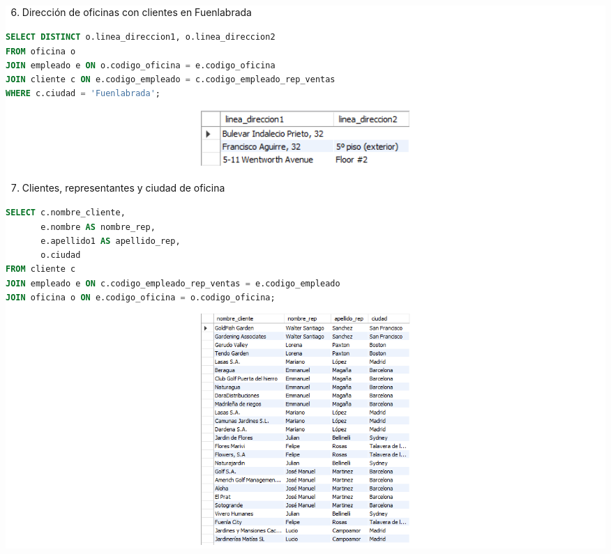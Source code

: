 6. Dirección de oficinas con clientes en Fuenlabrada
```sql
SELECT DISTINCT o.linea_direccion1, o.linea_direccion2
FROM oficina o
JOIN empleado e ON o.codigo_oficina = e.codigo_oficina
JOIN cliente c ON e.codigo_empleado = c.codigo_empleado_rep_ventas
WHERE c.ciudad = 'Fuenlabrada';
```
<p align="center">
<img src="./imagenes/tabla 2.6.png" alt="consulta 1" width="300"/>

7. Clientes, representantes y ciudad de oficina
```sql
SELECT c.nombre_cliente,
       e.nombre AS nombre_rep,
       e.apellido1 AS apellido_rep,
       o.ciudad
FROM cliente c
JOIN empleado e ON c.codigo_empleado_rep_ventas = e.codigo_empleado
JOIN oficina o ON e.codigo_oficina = o.codigo_oficina;
```
<p align="center">
<img src="./imagenes/tabla 2.7.png" alt="consulta 1" width="300"/>

